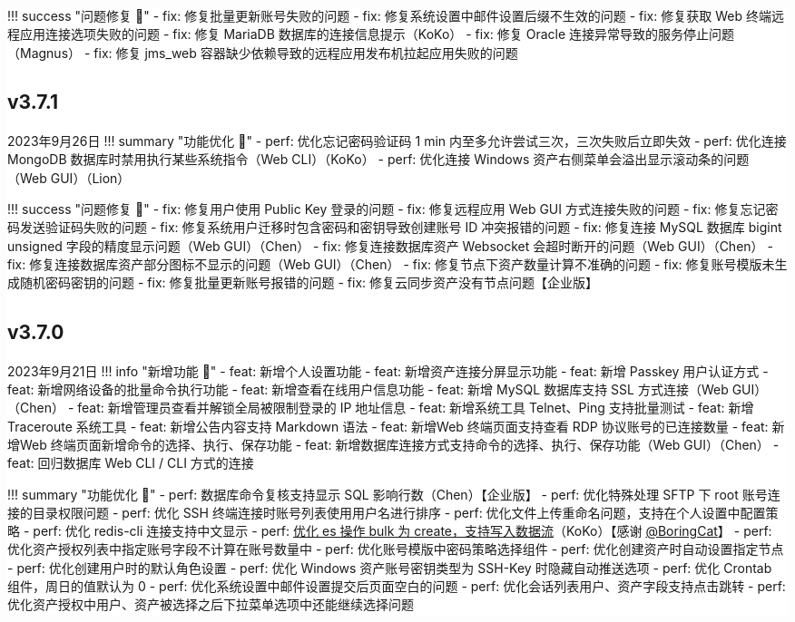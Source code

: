 !!! success "问题修复 🐛"
    - fix: 修复批量更新账号失败的问题
    - fix: 修复系统设置中邮件设置后缀不生效的问题
    - fix: 修复获取 Web 终端远程应用连接选项失败的问题
    - fix: 修复 MariaDB 数据库的连接信息提示（KoKo）
    - fix: 修复 Oracle 连接异常导致的服务停止问题（Magnus）
    - fix: 修复 jms_web 容器缺少依赖导致的远程应用发布机拉起应用失败的问题

v3.7.1
------------------------
2023年9月26日
!!! summary "功能优化 🚀"
    - perf: 优化忘记密码验证码 1 min 内至多允许尝试三次，三次失败后立即失效
    - perf: 优化连接 MongoDB 数据库时禁用执行某些系统指令（Web CLI）（KoKo）
    - perf: 优化连接 Windows 资产右侧菜单会溢出显示滚动条的问题（Web GUI）（Lion）

!!! success "问题修复 🐛"
    - fix: 修复用户使用 Public Key 登录的问题
    - fix: 修复远程应用 Web GUI 方式连接失败的问题
    - fix: 修复忘记密码发送验证码失败的问题
    - fix: 修复系统用户迁移时包含密码和密钥导致创建账号 ID 冲突报错的问题
    - fix: 修复连接 MySQL 数据库 bigint unsigned 字段的精度显示问题（Web GUI）（Chen）
    - fix: 修复连接数据库资产 Websocket 会超时断开的问题（Web GUI）（Chen）
    - fix: 修复连接数据库资产部分图标不显示的问题（Web GUI）（Chen）
    - fix: 修复节点下资产数量计算不准确的问题
    - fix: 修复账号模版未生成随机密码密钥的问题
    - fix: 修复批量更新账号报错的问题
    - fix: 修复云同步资产没有节点问题【企业版】

v3.7.0
------------------------
2023年9月21日
!!! info "新增功能 🌱"
    - feat: 新增个人设置功能
    - feat: 新增资产连接分屏显示功能
    - feat: 新增 Passkey 用户认证方式
    - feat: 新增网络设备的批量命令执行功能
    - feat: 新增查看在线用户信息功能
    - feat: 新增 MySQL 数据库支持 SSL 方式连接（Web GUI）（Chen）
    - feat: 新增管理员查看并解锁全局被限制登录的 IP 地址信息
    - feat: 新增系统工具 Telnet、Ping 支持批量测试
    - feat: 新增 Traceroute 系统工具
    - feat: 新增公告内容支持 Markdown 语法
    - feat: 新增Web 终端页面支持查看 RDP 协议账号的已连接数量
    - feat: 新增Web 终端页面新增命令的选择、执行、保存功能
    - feat: 新增数据库连接方式支持命令的选择、执行、保存功能（Web GUI）（Chen）
    - feat: 回归数据库 Web CLI / CLI 方式的连接

!!! summary "功能优化 🚀"
    - perf: 数据库命令复核支持显示 SQL 影响行数（Chen）【企业版】
    - perf: 优化特殊处理 SFTP 下 root 账号连接的目录权限问题
    - perf: 优化 SSH 终端连接时账号列表使用用户名进行排序
    - perf: 优化文件上传重命名问题，支持在个人设置中配置策略
    - perf: 优化 redis-cli 连接支持中文显示
    - perf: [优化 es 操作 bulk 为 create，支持写入数据流](https://github.com/jumpserver/koko/pull/1165)（KoKo）【感谢 [@BoringCat](https://github.com/BoringCat)】
    - perf: 优化资产授权列表中指定账号字段不计算在账号数量中
    - perf: 优化账号模版中密码策略选择组件
    - perf: 优化创建资产时自动设置指定节点
    - perf: 优化创建用户时的默认角色设置
    - perf: 优化 Windows 资产账号密钥类型为 SSH-Key 时隐藏自动推送选项
    - perf: 优化 Crontab 组件，周日的值默认为 0
    - perf: 优化系统设置中邮件设置提交后页面空白的问题
    - perf: 优化会话列表用户、资产字段支持点击跳转
    - perf: 优化资产授权中用户、资产被选择之后下拉菜单选项中还能继续选择问题